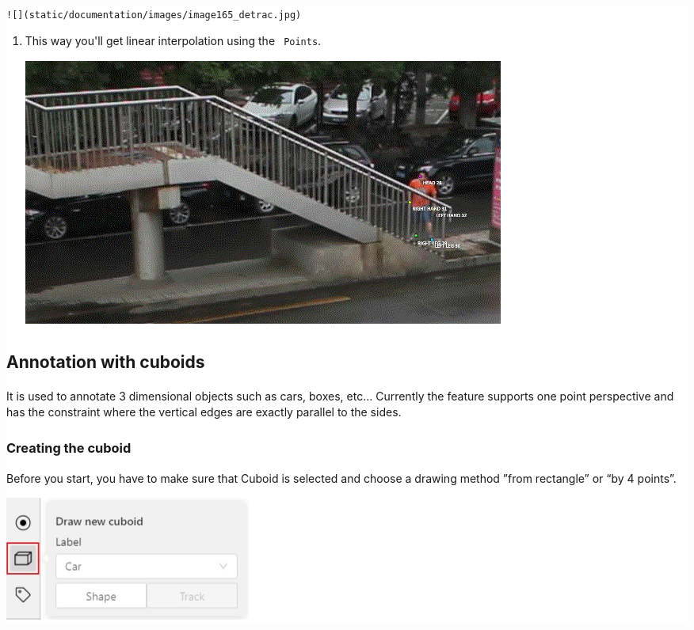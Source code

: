     ![](static/documentation/images/image165_detrac.jpg)

1.  This way you'll get linear interpolation using the ` Points`.

    ![](static/documentation/images/gif013_detrac.gif)

## Annotation with cuboids

It is used to annotate 3 dimensional objects such as cars, boxes, etc...
Currently the feature supports one point perspective and has the constraint
where the vertical edges are exactly parallel to the sides.

### Creating the cuboid

Before you start, you have to make sure that Cuboid is selected
and choose a drawing method ”from rectangle” or “by 4 points”.

![](static/documentation/images/image091.jpg)
